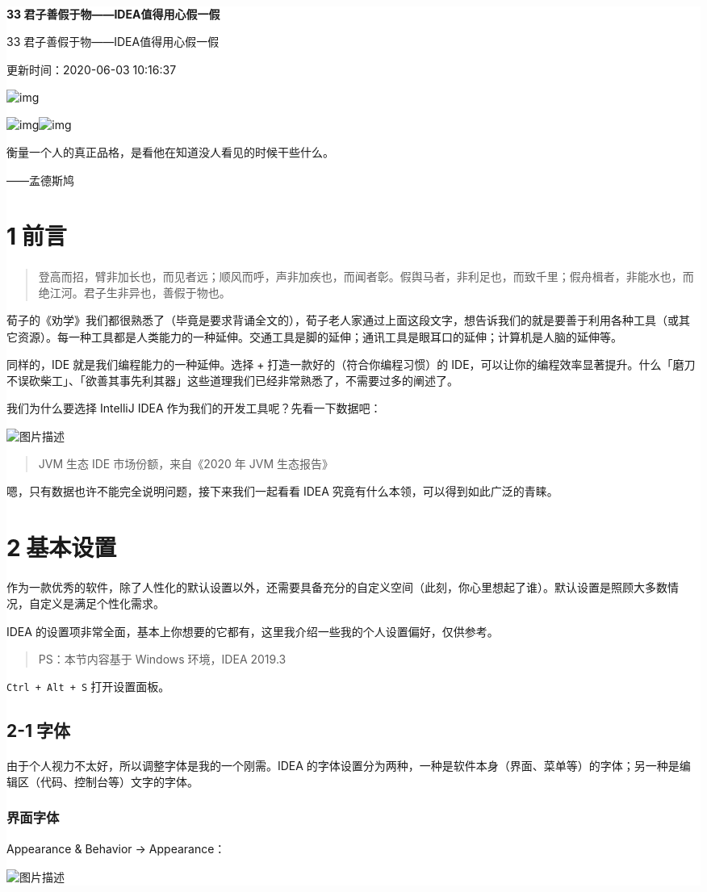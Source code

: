 **33 君子善假于物——IDEA值得用心假一假**

33 君子善假于物——IDEA值得用心假一假

更新时间：2020-06-03 10:16:37

![img](http://img2.sycdn.imooc.com/5ebe63070001e69b06400426.jpg)

![img](http://www.imooc.com/static/img/column/bg-l.png)![img](http://www.imooc.com/static/img/column/bg-r.png)

衡量一个人的真正品格，是看他在知道没人看见的时候干些什么。

——孟德斯鸠



# 1 前言

> 登高而招，臂非加长也，而见者远；顺风而呼，声非加疾也，而闻者彰。假舆马者，非利足也，而致千里；假舟楫者，非能水也，而绝江河。君子生非异也，善假于物也。

荀子的《劝学》我们都很熟悉了（毕竟是要求背诵全文的），荀子老人家通过上面这段文字，想告诉我们的就是要善于利用各种工具（或其它资源）。每一种工具都是人类能力的一种延伸。交通工具是脚的延伸；通讯工具是眼耳口的延伸；计算机是人脑的延伸等。

同样的，IDE 就是我们编程能力的一种延伸。选择 + 打造一款好的（符合你编程习惯）的 IDE，可以让你的编程效率显著提升。什么「磨刀不误砍柴工」、「欲善其事先利其器」这些道理我们已经非常熟悉了，不需要过多的阐述了。

我们为什么要选择 IntelliJ IDEA 作为我们的开发工具呢？先看一下数据吧：

![图片描述](http://img1.sycdn.imooc.com/5ed707fa00018cc510000815.png)

> JVM 生态 IDE 市场份额，来自《2020 年 JVM 生态报告》

嗯，只有数据也许不能完全说明问题，接下来我们一起看看 IDEA 究竟有什么本领，可以得到如此广泛的青睐。



# 2 基本设置

作为一款优秀的软件，除了人性化的默认设置以外，还需要具备充分的自定义空间（此刻，你心里想起了谁）。默认设置是照顾大多数情况，自定义是满足个性化需求。

IDEA 的设置项非常全面，基本上你想要的它都有，这里我介绍一些我的个人设置偏好，仅供参考。

> PS：本节内容基于 Windows 环境，IDEA 2019.3

`Ctrl + Alt + S` 打开设置面板。



## 2-1 字体

由于个人视力不太好，所以调整字体是我的一个刚需。IDEA 的字体设置分为两种，一种是软件本身（界面、菜单等）的字体；另一种是编辑区（代码、控制台等）文字的字体。



### 界面字体

Appearance & Behavior -> Appearance：

![图片描述](http://img1.sycdn.imooc.com/5ed707eb0001246f09940710.png)
